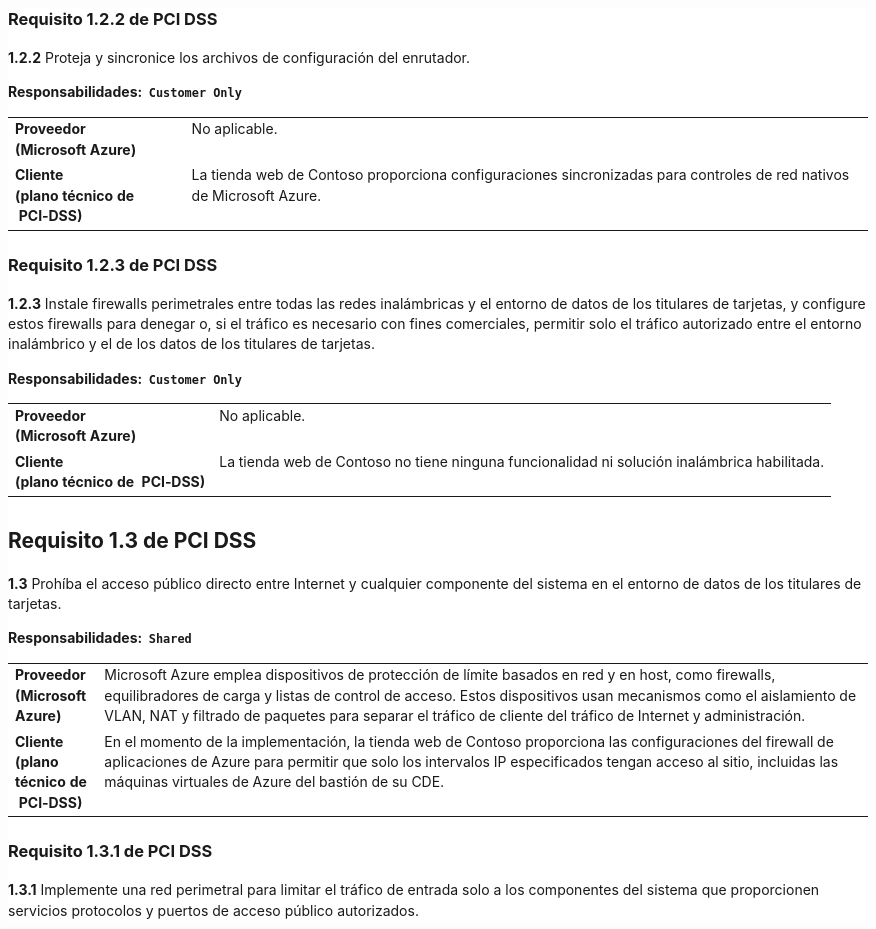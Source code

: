 

### <a name="pci-dss-requirement-122"></a>Requisito 1.2.2 de PCI DSS

**1.2.2** Proteja y sincronice los archivos de configuración del enrutador.

**Responsabilidades:&nbsp;&nbsp;`Customer Only`**

|||
|---|---|
| **Proveedor<br />(Microsoft&nbsp;Azure)** | No aplicable. |
| **Cliente<br />(plano técnico de &nbsp;PCI&#8209;DSS)** | La tienda web de Contoso proporciona configuraciones sincronizadas para controles de red nativos de Microsoft Azure.|



### <a name="pci-dss-requirement-123"></a>Requisito 1.2.3 de PCI DSS

**1.2.3** Instale firewalls perimetrales entre todas las redes inalámbricas y el entorno de datos de los titulares de tarjetas, y configure estos firewalls para denegar o, si el tráfico es necesario con fines comerciales, permitir solo el tráfico autorizado entre el entorno inalámbrico y el de los datos de los titulares de tarjetas.

**Responsabilidades:&nbsp;&nbsp;`Customer Only`**

|||
|---|---|
| **Proveedor<br />(Microsoft&nbsp;Azure)** | No aplicable. |
| **Cliente<br />(plano técnico de &nbsp;PCI&#8209;DSS)** | La tienda web de Contoso no tiene ninguna funcionalidad ni solución inalámbrica habilitada.|



## <a name="pci-dss-requirement-13"></a>Requisito 1.3 de PCI DSS

**1.3** Prohíba el acceso público directo entre Internet y cualquier componente del sistema en el entorno de datos de los titulares de tarjetas.

**Responsabilidades:&nbsp;&nbsp;`Shared`**

|||
|---|---|
| **Proveedor<br />(Microsoft&nbsp;Azure)** | Microsoft Azure emplea dispositivos de protección de límite basados en red y en host, como firewalls, equilibradores de carga y listas de control de acceso. Estos dispositivos usan mecanismos como el aislamiento de VLAN, NAT y filtrado de paquetes para separar el tráfico de cliente del tráfico de Internet y administración. |
| **Cliente<br />(plano técnico de &nbsp;PCI&#8209;DSS)** | En el momento de la implementación, la tienda web de Contoso proporciona las configuraciones del firewall de aplicaciones de Azure para permitir que solo los intervalos IP especificados tengan acceso al sitio, incluidas las máquinas virtuales de Azure del bastión de su CDE.|



### <a name="pci-dss-requirement-131"></a>Requisito 1.3.1 de PCI DSS

**1.3.1** Implemente una red perimetral para limitar el tráfico de entrada solo a los componentes del sistema que proporcionen servicios protocolos y puertos de acceso público autorizados.
